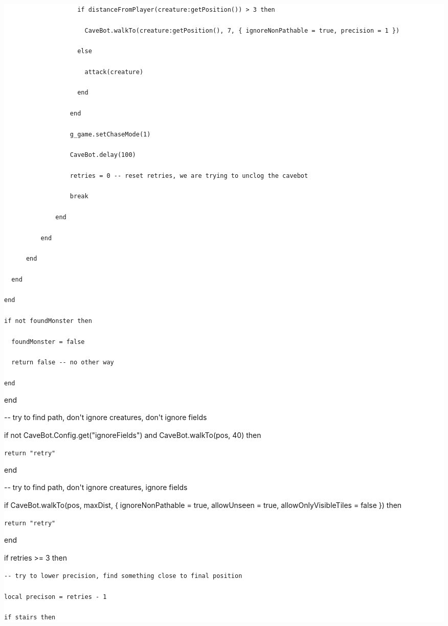                         if distanceFromPlayer(creature:getPosition()) > 3 then

                          CaveBot.walkTo(creature:getPosition(), 7, { ignoreNonPathable = true, precision = 1 })

                        else

                          attack(creature)

                        end

                      end

                      g_game.setChaseMode(1)

                      CaveBot.delay(100)

                      retries = 0 -- reset retries, we are trying to unclog the cavebot

                      break

                  end

              end

          end

      end

    end

    if not foundMonster then

      foundMonster = false

      return false -- no other way

    end

  end

  -- try to find path, don't ignore creatures, don't ignore fields

  if not CaveBot.Config.get("ignoreFields") and CaveBot.walkTo(pos, 40) then

    return "retry"

  end

  -- try to find path, don't ignore creatures, ignore fields

  if CaveBot.walkTo(pos, maxDist, { ignoreNonPathable = true, allowUnseen = true, allowOnlyVisibleTiles = false }) then

    return "retry"

  end

  if retries >= 3 then

    -- try to lower precision, find something close to final position

    local precison = retries - 1

    if stairs then
